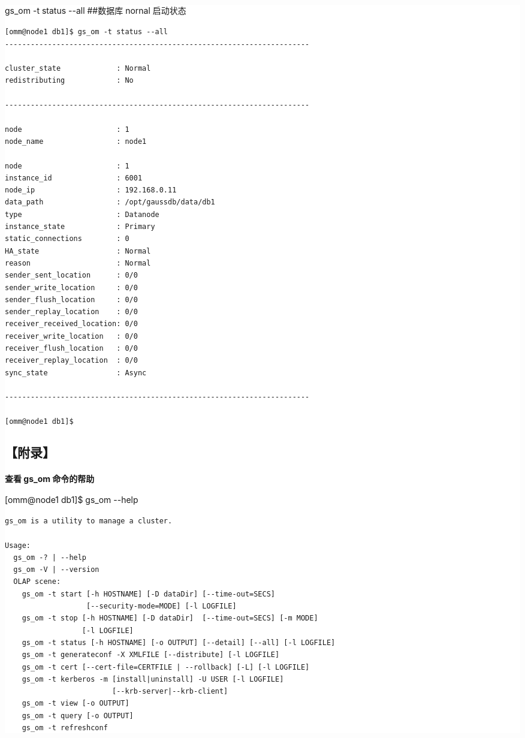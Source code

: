 gs_om -t status --all \#\#数据库 nornal 启动状态

```
[omm@node1 db1]$ gs_om -t status --all
-----------------------------------------------------------------------

cluster_state             : Normal
redistributing            : No

-----------------------------------------------------------------------

node                      : 1
node_name                 : node1

node                      : 1
instance_id               : 6001
node_ip                   : 192.168.0.11
data_path                 : /opt/gaussdb/data/db1
type                      : Datanode
instance_state            : Primary
static_connections        : 0
HA_state                  : Normal
reason                    : Normal
sender_sent_location      : 0/0
sender_write_location     : 0/0
sender_flush_location     : 0/0
sender_replay_location    : 0/0
receiver_received_location: 0/0
receiver_write_location   : 0/0
receiver_flush_location   : 0/0
receiver_replay_location  : 0/0
sync_state                : Async

-----------------------------------------------------------------------

[omm@node1 db1]$

```

## 【附录】<a name="section187113295410"></a>

**查看 gs_om 命令的帮助**

\[omm@node1 db1\]$ gs_om --help

```
gs_om is a utility to manage a cluster.

Usage:
  gs_om -? | --help
  gs_om -V | --version
  OLAP scene:
    gs_om -t start [-h HOSTNAME] [-D dataDir] [--time-out=SECS]
                   [--security-mode=MODE] [-l LOGFILE]
    gs_om -t stop [-h HOSTNAME] [-D dataDir]  [--time-out=SECS] [-m MODE]
                  [-l LOGFILE]
    gs_om -t status [-h HOSTNAME] [-o OUTPUT] [--detail] [--all] [-l LOGFILE]
    gs_om -t generateconf -X XMLFILE [--distribute] [-l LOGFILE]
    gs_om -t cert [--cert-file=CERTFILE | --rollback] [-L] [-l LOGFILE]
    gs_om -t kerberos -m [install|uninstall] -U USER [-l LOGFILE]
                         [--krb-server|--krb-client]
    gs_om -t view [-o OUTPUT]
    gs_om -t query [-o OUTPUT]
    gs_om -t refreshconf

```